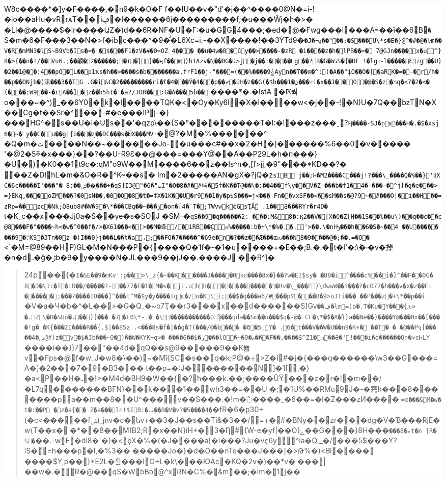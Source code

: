 W8c����\*�]y�F���� ,�n9�k�O�F
f��IU��v�"d'�j��^����0@N�=i-!�io��aHu�vRrѧT��iڥ�I������6j�������\��f;�u���Ŵj�h�>� �Ll�@����$�ir�� ��ԱZ�)d��6R�NF�U�Γ:�u�GG4���;�ed�@�Fwg���l���A=��ĭ��6B`�`S�m�6�F���3��N�>f�ibc���^�9�̈́�L6Xc=i.-� �X����!��3ÝTd9�`�J�¬ڍ��"��;�S���U\*s�E�}@^�#�@�ŀm��V�R�mMN3�lS~B9Vb�Is�=� �$���F1�zV�#�0=OZ
4���
��u�4w�8�ûy��>����-�zR  �i ����z�h�lPB��=� 7@GJn឴����x�u^}8�>{��n�!/��Vu6.;��顅�2� �����;�+�}]��ңf��m)h1A zv�\��0G�J>j�j��:����Լg��?R�G�WڐS�{�HF
!�lg+ކl�����Ɛzg��U}�2��1@��:4��pO�L�� p1Ҟs�h ��>����s�b��� ����a,frF1��j-"���=(��%����9݊؏Ayn��T��я�^:(�A��"įO�֘�O�]�aRK�=�-�r/h���ք��ONjb�(洡��� 3��TG
.G�i&C�2���������ri�̄t�4���Ў�4��p��ޗ�JH�z��G(�$b���ئ�1���=i�x��J��O�@�S�z�מq�<7�2�<�(���:W9��-� rĀ��]�z��b5hI�'�a?/JOR��:G�A���5b��`  ����\*�.�IstA �Ԗ쿽o���~�^)\_��6Y0�ָk�l����TQK�<�Ѹ�Ky6l�X� l����w<�j��-!�N)U�7Q��\bzTN�X��Cg�t��Sr�^��-#�e���IPj-�}���HG^�s��U�i�Us��'�qzp\��{S�°��� ���� �T�I:�!���z���ˍ?ӊ`����-SJ�րӿ���H�.�$�xsj6�~� y��C�u��g|{o���ʐ��DC���s�ӸX���MV`-�@?�M�%������^ �Q�m�ٿ����N��~������Jо-�u��� c#��x�2�H�]������%6��0�v�����
'�@2�ߧ5�x���}��?��U-R9Ɛ��@���=���Υ@��A��P29L�h�п���}�U�)�K0��1t9c�:qM"o9W� �M����6��z��ls^n�,[f>jj,�9"���\*KD��?� ��Z�DIhL�m�&O�R�^K~��s�
Im�2�����AN�gX�?jQ�z`sIB
j��;H�M2����Ϲ���j!?���\_����Q�%��}'ҋXC�6c�����I'���"� ݜ��:8��ͅ���+�qS]I3@"�ڀ"�6I"�O�8�#�#屿�5f�K��T@��\�:��4��f\y��V�Z-���b�f1�4�-���-�^j[�g�e���>=}EKq,���oZM��� ?�0sN��,�0�Q�8�t�=ǂX�1K��U�r9��1�y�p$S���=j<���
Fn��vxSF��<��sM��s�@?9~�#���O|�i ��H��=zRp=��zc�Nk;Q8ub8#�W�9�\*���CBq��~���ڗ�on�[4�˙T�;TWvwkȸGsҬǺ .1��Ƌ���RYr�r4D�`t�K\_c��x���Jj0a�S��ұe�s�SOJ �SM-�`qS��9�q֛������2:
���ːM&8�:ӄ2��V�|X�O�Z[H��1S��%��u\)��g��c��c@8�� �F�"����~h<�w�^0��f�/>�X61���<�[>��M�夅/�iRB��Ҫͧϭ%�����:b�+\*�%�܇�.'>��.\�nԢ���h��6�S�~��4 ��U��������9�܊KS �3Tn�0z
�)I��0}j���L��t�a،;��FO�7�����^�69e�n�?��z��Ӕ���zԋ���N8� 9���� @�;��.=�O�
`<`�M=@89��HP)GL�M�N���P�{����Q�1f�-�1�u����+�E��;B.�.�t�I'�:\݉�ۥ�v�㩭�n�dـ�ğ�ڑb�9�y����N�JL���9��jJ��.����J � �R^]�
>24p��{�`I�&E��9�mKv':p��>\_z{�-��K�����J�����0kc����8x�}��?w�EI$sy�
� 88�i^����с%��i�]^��F��0G�8�D�\1:�T�:R��/�����?-��77�E�1�M�s�ji.uhh�����������ך�Rv�\_���F)\dwwW��?���?�cO77�h�� �v�x�z��E:������;���7����1O���]^���t^M�$y�y����Iqш�/o�K\i;��$�q���ǝ6/ #���pУ���B�9>oJTi���  ��P���z�+\*��p��i`�V�a�Ч� b�^�L��>�G�Q\_�~o7Ҭ��r3� ��x��\d������S]Gv`��ڣ�lm=)o�.T�Ku�Y���{ԉ>�.Z\�֬H�&Uo�.��)[���
�7�E0\*-Ξ�
�\����������ؘ�Oֆ���qda��Sm��u���$q�-@�
CF�\*�$ �A�})a��Ne��)����Y@���0x��[����!g� �K{���2I����R��{.$|��85z .<���8s�f�|��g�T(���/@�b��� �ϐ�5,׺Y�
.6�t���V��W�U��n9�K+� ��T�
�
�@��Pӌ[���
��4�ۻ@#)z�v�$�Jb���~Q�)��W�KY K+g>� ����ڔ�$�� 6���lO�~�9�ޠ���F��,����S^Zى�1� �Ə�'!���i�ό������Qn�>cҺLY `����i��})7��"��4d�qQ��s@9�����9��K뚋v�Fps�@f�w\_J�w8�\��)~�Mǐ{SC�s��q�k;P@�+>Z�I#�j�{���q������\w3��G���=A�]�2���7�9�B3��� t��p=�:J�������N\]�1[,�}�a<P��H�ـ�!>�M4d�BH9�W��{�?ħ���k.��;����ǓŸ���z�r�!�m��/�L7q�������BFN}��k���1��wh3��=��U �;�1U%��RMu9J�-�篶h���8��� ���� pa��m��8��U^���v��S���.�!m�߰����\_�6��=�l�Z���zӢ���� `=x���&M�w�t�:��P
�z�a{�ؚ�
Z�a���ln!$IB:�ٮ��B�V�v?�5����4�`�fR�6�ք30+(�c<�����fݜ)\_jnv�c�եv+��3�J��s��Ti&�3��/=+�#�B Ny��zr���dg�V�Ɓ���RjE�w{T��x� �\*��8��M(B2;R�x��N }iH+�3�Ƞ#{W-e�yf|��O(ݻ��G���}8H���`���8�ₑt�n [R�S�`��.-wF�di8�'�]�<ǭX�%�(�J����a\[�l���?Ju�vҁ6y^ia�Q \_�/���5$���Y?iS�=h���p�l,�%3��
�����Јo�}�d�O��nTe���J���]�>Թ%�)\<ȣi����
����$Y,p��}\*E2L�틐���IO+L�k\���ЮAc�KQ�2v�)��\*v�
���|��w�.��ٌR�@��qS�WbBo@^xRN�C%�&m��;�im�1j��
 